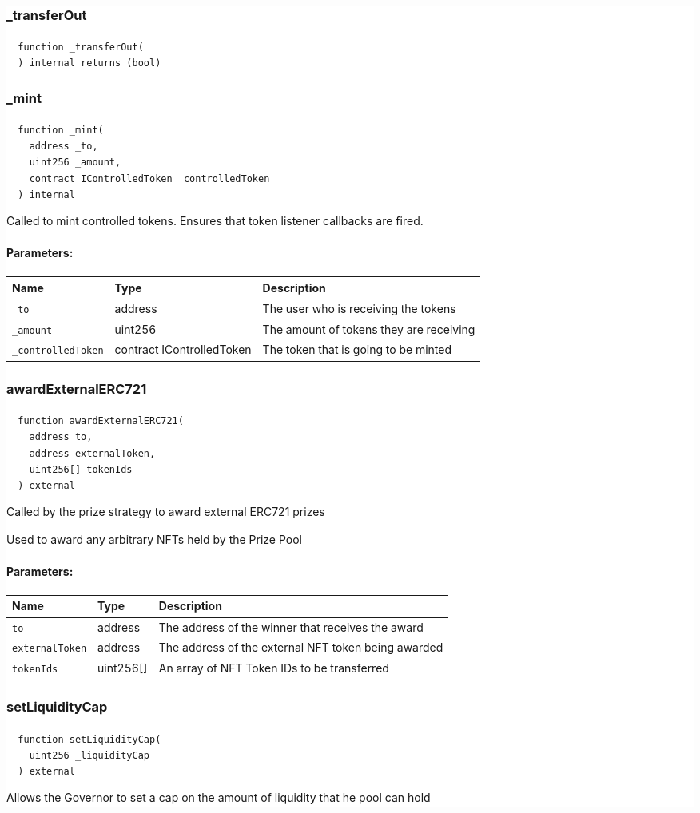 ### _transferOut
```solidity
  function _transferOut(
  ) internal returns (bool)
```




### _mint
```solidity
  function _mint(
    address _to,
    uint256 _amount,
    contract IControlledToken _controlledToken
  ) internal
```
Called to mint controlled tokens.  Ensures that token listener callbacks are fired.


#### Parameters:
| Name | Type | Description                                                          |
| :--- | :--- | :------------------------------------------------------------------- |
|`_to` | address | The user who is receiving the tokens
|`_amount` | uint256 | The amount of tokens they are receiving
|`_controlledToken` | contract IControlledToken | The token that is going to be minted

### awardExternalERC721
```solidity
  function awardExternalERC721(
    address to,
    address externalToken,
    uint256[] tokenIds
  ) external
```
Called by the prize strategy to award external ERC721 prizes

Used to award any arbitrary NFTs held by the Prize Pool

#### Parameters:
| Name | Type | Description                                                          |
| :--- | :--- | :------------------------------------------------------------------- |
|`to` | address | The address of the winner that receives the award
|`externalToken` | address | The address of the external NFT token being awarded
|`tokenIds` | uint256[] | An array of NFT Token IDs to be transferred

### setLiquidityCap
```solidity
  function setLiquidityCap(
    uint256 _liquidityCap
  ) external
```
Allows the Governor to set a cap on the amount of liquidity that he pool can hold
